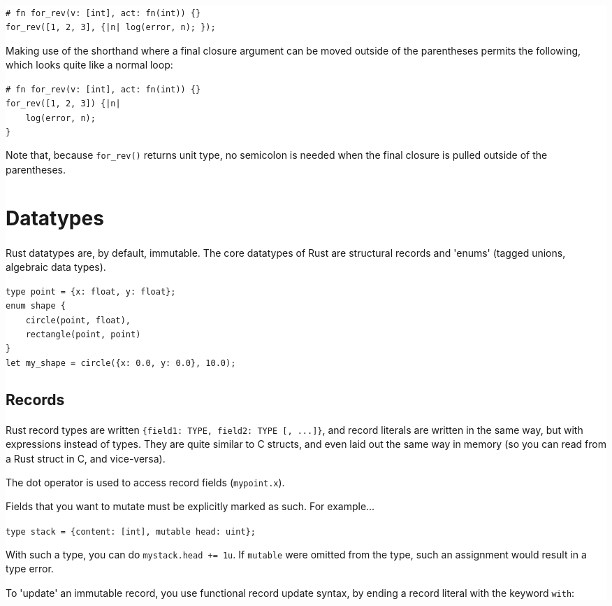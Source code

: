 ~~~~
# fn for_rev(v: [int], act: fn(int)) {}
for_rev([1, 2, 3], {|n| log(error, n); });
~~~~

Making use of the shorthand where a final closure argument can be
moved outside of the parentheses permits the following, which
looks quite like a normal loop:

~~~~
# fn for_rev(v: [int], act: fn(int)) {}
for_rev([1, 2, 3]) {|n|
    log(error, n);
}
~~~~

Note that, because `for_rev()` returns unit type, no semicolon is
needed when the final closure is pulled outside of the parentheses.

# Datatypes

Rust datatypes are, by default, immutable. The core datatypes of Rust
are structural records and 'enums' (tagged unions, algebraic data
types).

~~~~
type point = {x: float, y: float};
enum shape {
    circle(point, float),
    rectangle(point, point)
}
let my_shape = circle({x: 0.0, y: 0.0}, 10.0);
~~~~

## Records

Rust record types are written `{field1: TYPE, field2: TYPE [, ...]}`,
and record literals are written in the same way, but with expressions
instead of types. They are quite similar to C structs, and even laid
out the same way in memory (so you can read from a Rust struct in C,
and vice-versa).

The dot operator is used to access record fields (`mypoint.x`).

Fields that you want to mutate must be explicitly marked as such. For
example...

~~~~
type stack = {content: [int], mutable head: uint};
~~~~

With such a type, you can do `mystack.head += 1u`. If `mutable` were
omitted from the type, such an assignment would result in a type
error.

To 'update' an immutable record, you use functional record update
syntax, by ending a record literal with the keyword `with`:


[installer]: http://dl.rust-lang.org/dist/rust-0.1-install.exe
[tarball]: http://dl.rust-lang.org/dist/rust-0.1.tar.gz
[mingw]: http://sourceforge.net/projects/mingw/files/Installer/mingw-get-inst/mingw-get-inst-20110802/mingw-get-inst-20110802.exe/download
[std]: http://doc.rust-lang.org/doc/std/index/General.html
[rust-mode]: https://github.com/marijnh/rust-mode
[pf]: http://en.cppreference.com/w/cpp/io/c/fprintf
[std]: http://doc.rust-lang.org/doc/std/index/General.html
[core]: http://doc.rust-lang.org/doc/core/index/General.html
